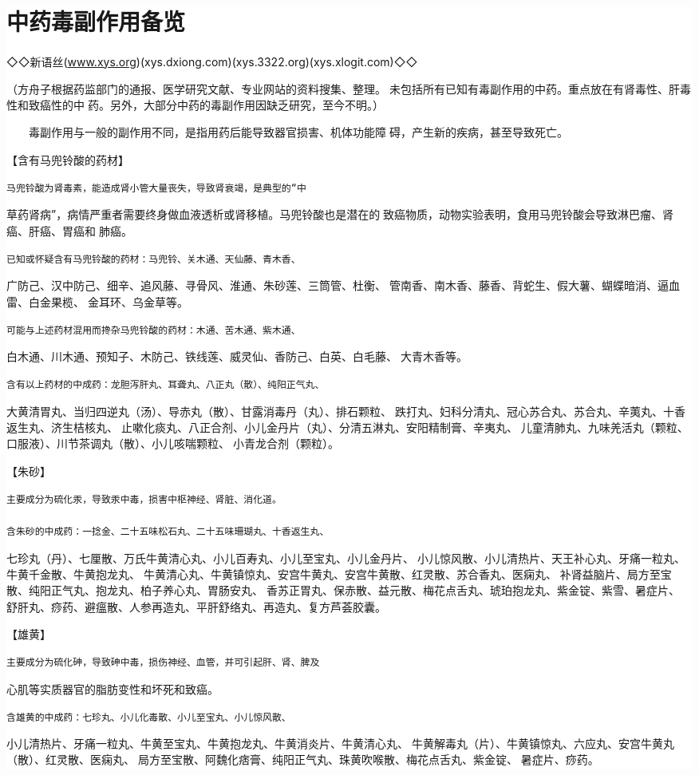 # 中药毒副作用备览

◇◇新语丝(www.xys.org)(xys.dxiong.com)(xys.3322.org)(xys.xlogit.com)◇◇

（方舟子根据药监部门的通报、医学研究文献、专业网站的资料搜集、整理。
未包括所有已知有毒副作用的中药。重点放在有肾毒性、肝毒性和致癌性的中
药。另外，大部分中药的毒副作用因缺乏研究，至今不明。）

　　毒副作用与一般的副作用不同，是指用药后能导致器官损害、机体功能障
碍，产生新的疾病，甚至导致死亡。

【含有马兜铃酸的药材】

    马兜铃酸为肾毒素，能造成肾小管大量丧失，导致肾衰竭，是典型的“中
草药肾病”，病情严重者需要终身做血液透析或肾移植。马兜铃酸也是潜在的
致癌物质，动物实验表明，食用马兜铃酸会导致淋巴瘤、肾癌、肝癌、胃癌和
肺癌。

    已知或怀疑含有马兜铃酸的药材：马兜铃、关木通、天仙藤、青木香、
广防己、汉中防己、细辛、追风藤、寻骨风、淮通、朱砂莲、三筒管、杜衡、
管南香、南木香、藤香、背蛇生、假大薯、蝴蝶暗消、逼血雷、白金果榄、
金耳环、乌金草等。

    可能与上述药材混用而搀杂马兜铃酸的药材：木通、苦木通、紫木通、
白木通、川木通、预知子、木防己、铁线莲、威灵仙、香防己、白英、白毛藤、
大青木香等。

    含有以上药材的中成药：龙胆泻肝丸、耳聋丸、八正丸（散）、纯阳正气丸、
大黄清胃丸、当归四逆丸（汤）、导赤丸（散）、甘露消毒丹（丸）、排石颗粒、
跌打丸、妇科分清丸、冠心苏合丸、苏合丸、辛荑丸、十香返生丸、济生桔核丸、
止嗽化痰丸、八正合剂、小儿金丹片（丸）、分清五淋丸、安阳精制膏、辛夷丸、
儿童清肺丸、九味羌活丸（颗粒、口服液）、川节茶调丸（散）、小儿咳喘颗粒、
小青龙合剂（颗粒）。

【朱砂】

    主要成分为硫化汞，导致汞中毒，损害中枢神经、肾脏、消化道。

    含朱砂的中成药：一捻金、二十五味松石丸、二十五味珊瑚丸、十香返生丸、
七珍丸（丹）、七厘散、万氏牛黄清心丸、小儿百寿丸、小儿至宝丸、小儿金丹片、
小儿惊风散、小儿清热片、天王补心丸、牙痛一粒丸、牛黄千金散、牛黄抱龙丸、
牛黄清心丸、牛黄镇惊丸、安宫牛黄丸、安宫牛黄散、红灵散、苏合香丸、医痫丸、
补肾益脑片、局方至宝散、纯阳正气丸、抱龙丸、柏子养心丸、胃肠安丸、
香苏正胃丸、保赤散、益元散、梅花点舌丸、琥珀抱龙丸、紫金锭、紫雪、暑症片、
舒肝丸、痧药、避瘟散、人参再造丸、平肝舒络丸、再造丸、复方芦荟胶囊。

【雄黄】

    主要成分为硫化砷，导致砷中毒，损伤神经、血管，并可引起肝、肾、脾及
心肌等实质器官的脂肪变性和坏死和致癌。

    含雄黄的中成药：七珍丸、小儿化毒散、小儿至宝丸、小儿惊风散、
小儿清热片、牙痛一粒丸、牛黄至宝丸、牛黄抱龙丸、牛黄消炎片、牛黄清心丸、
牛黄解毒丸（片）、牛黄镇惊丸、六应丸、安宫牛黄丸（散）、红灵散、医痫丸、
局方至宝散、阿魏化痞膏、纯阳正气丸、珠黄吹喉散、梅花点舌丸、紫金锭、
暑症片、痧药。
